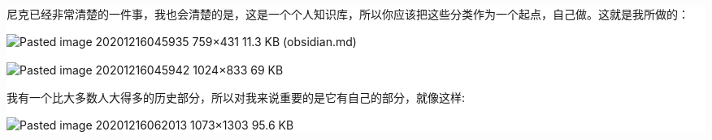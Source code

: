 尼克已经非常清楚的一件事，我也会清楚的是，这是一个个人知识库，所以你应该把这些分类作为一个起点，自己做。这就是我所做的：

![Pasted image 20201216045935 759×431 11.3 KB (obsidian.md)](https://forum.obsidian.md/uploads/default/original/2X/c/ca3ef8bf8ba795fc2de1204efae5e15f5c0b7c74.png)

![Pasted image 20201216045942 1024×833 69 KB](https://forum.obsidian.md/uploads/default/optimized/2X/6/687c7ed6df9666371bc67ba4ba864642b42fdea0_2_921x748.png)

我有一个比大多数人大得多的历史部分，所以对我来说重要的是它有自己的部分，就像这样:

![Pasted image 20201216062013 1073×1303 95.6 KB](https://forum.obsidian.md/uploads/default/optimized/2X/5/5d81c9a7e764a8986b589cdfc17d44cb7fea65ed_2_616x750.png)

[^1]: 我也不知道啥意思，没查到